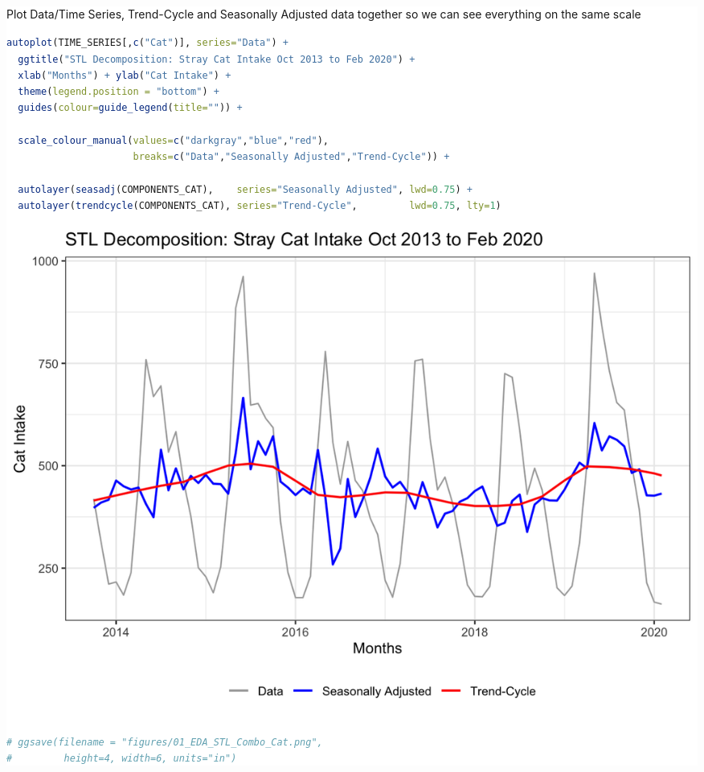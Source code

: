 Plot Data/Time Series, Trend-Cycle and Seasonally Adjusted data together so we can see everything on the same scale

``` r
autoplot(TIME_SERIES[,c("Cat")], series="Data") +
  ggtitle("STL Decomposition: Stray Cat Intake Oct 2013 to Feb 2020") +
  xlab("Months") + ylab("Cat Intake") +
  theme(legend.position = "bottom") +
  guides(colour=guide_legend(title="")) +
  
  scale_colour_manual(values=c("darkgray","blue","red"),
                      breaks=c("Data","Seasonally Adjusted","Trend-Cycle")) +

  autolayer(seasadj(COMPONENTS_CAT),    series="Seasonally Adjusted", lwd=0.75) +
  autolayer(trendcycle(COMPONENTS_CAT), series="Trend-Cycle",         lwd=0.75, lty=1)
```

![](md-images/explore-ts-unnamed-chunk-16-1.png)

``` r
# ggsave(filename = "figures/01_EDA_STL_Combo_Cat.png",
#         height=4, width=6, units="in")
```
